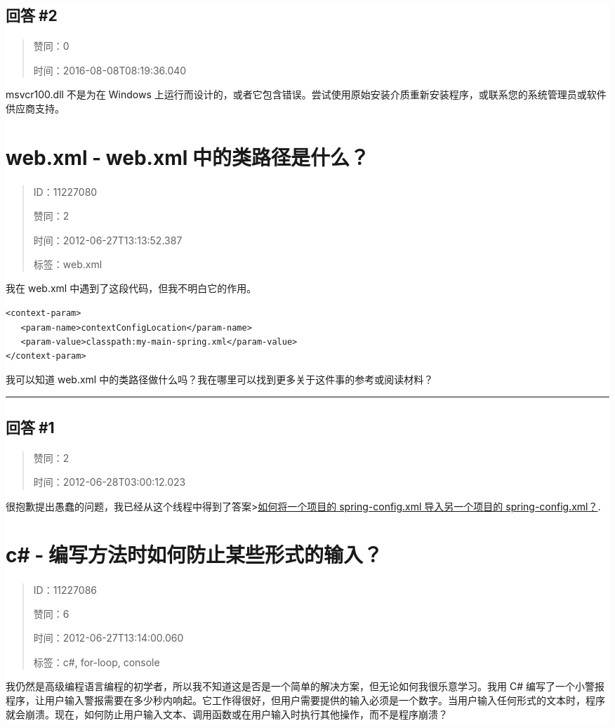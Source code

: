 ## 回答 #2

> 赞同：0
> 
> 时间：2016-08-08T08:19:36.040

msvcr100.dll 不是为在 Windows 上运行而设计的，或者它包含错误。尝试使用原始安装介质重新安装程序，或联系您的系统管理员或软件供应商支持。

# web.xml - web.xml 中的类路径是什么？

> ID：11227080
> 
> 赞同：2
> 
> 时间：2012-06-27T13:13:52.387
> 
> 标签：web.xml

我在 web.xml 中遇到了这段代码，但我不明白它的作用。

```
<context-param>
   <param-name>contextConfigLocation</param-name>
   <param-value>classpath:my-main-spring.xml</param-value>
</context-param> 
```

我可以知道 web.xml 中的类路径做什么吗？我在哪里可以找到更多关于这件事的参考或阅读材料？

* * *

## 回答 #1

> 赞同：2
> 
> 时间：2012-06-28T03:00:12.023

很抱歉提出愚蠢的问题，我已经从这个线程中得到了答案>[如何将一个项目的 spring-config.xml 导入另一个项目的 spring-config.xml？](https://stackoverflow.com/questions/5113579/how-to-import-spring-config-xml-of-one-project-into-spring-config-xml-of-another).

# c# - 编写方法时如何防止某些形式的输入？

> ID：11227086
> 
> 赞同：6
> 
> 时间：2012-06-27T13:14:00.060
> 
> 标签：c#, for-loop, console

我仍然是高级编程语言编程的初学者，所以我不知道这是否是一个简单的解决方案，但无论如何我很乐意学习。我用 C# 编写了一个小警报程序，让用户输入警报需要在多少秒内响起。它工作得很好，但用户需要提供的输入必须是一个数字。当用户输入任何形式的文本时，程序就会崩溃。现在，如何防止用户输入文本、调用函数或在用户输入时执行其他操作，而不是程序崩溃？
